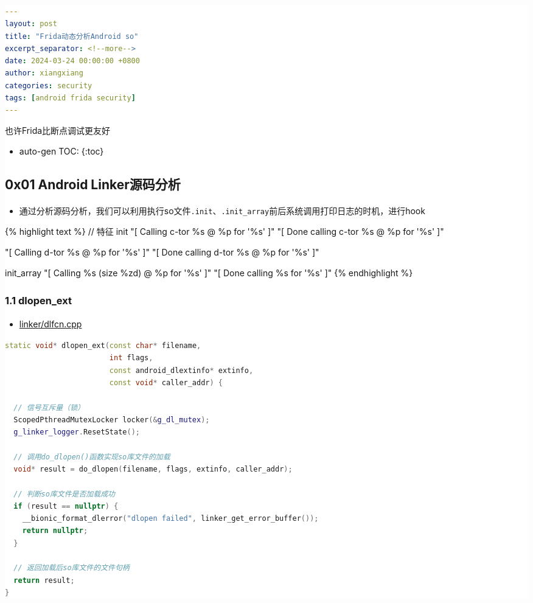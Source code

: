 ```yaml
---
layout: post
title: "Frida动态分析Android so"
excerpt_separator: <!--more-->
date: 2024-03-24 00:00:00 +0800
author: xiangxiang
categories: security
tags: [android frida security]
---
```

也许Frida比断点调试更友好


* auto-gen TOC:
{:toc}



## 0x01 Android Linker源码分析
- 通过分析源码分析，我们可以利用执行so文件`.init`、`.init_array`前后系统调用打印日志的时机，进行hook

{% highlight text %}
// 特征
init
"[ Calling c-tor %s @ %p for '%s' ]"
"[ Done calling c-tor %s @ %p for '%s' ]"

"[ Calling d-tor %s @ %p for '%s' ]"
"[ Done calling d-tor %s @ %p for '%s' ]"


init_array
"[ Calling %s (size %zd) @ %p for '%s' ]"
"[ Done calling %s for '%s' ]"
{% endhighlight %}

### 1.1 dlopen_ext
- [linker/dlfcn.cpp](https://android.googlesource.com/platform/bionic/+/refs/heads/android13-gsi/linker/dlfcn.cpp)

```cpp
static void* dlopen_ext(const char* filename,
                        int flags,
                        const android_dlextinfo* extinfo,
                        const void* caller_addr) {

  // 信号互斥量（锁）
  ScopedPthreadMutexLocker locker(&g_dl_mutex);
  g_linker_logger.ResetState();

  // 调用do_dlopen()函数实现so库文件的加载
  void* result = do_dlopen(filename, flags, extinfo, caller_addr);

  // 判断so库文件是否加载成功
  if (result == nullptr) {
    __bionic_format_dlerror("dlopen failed", linker_get_error_buffer());
    return nullptr;
  }

  // 返回加载后so库文件的文件句柄
  return result;
}
```
